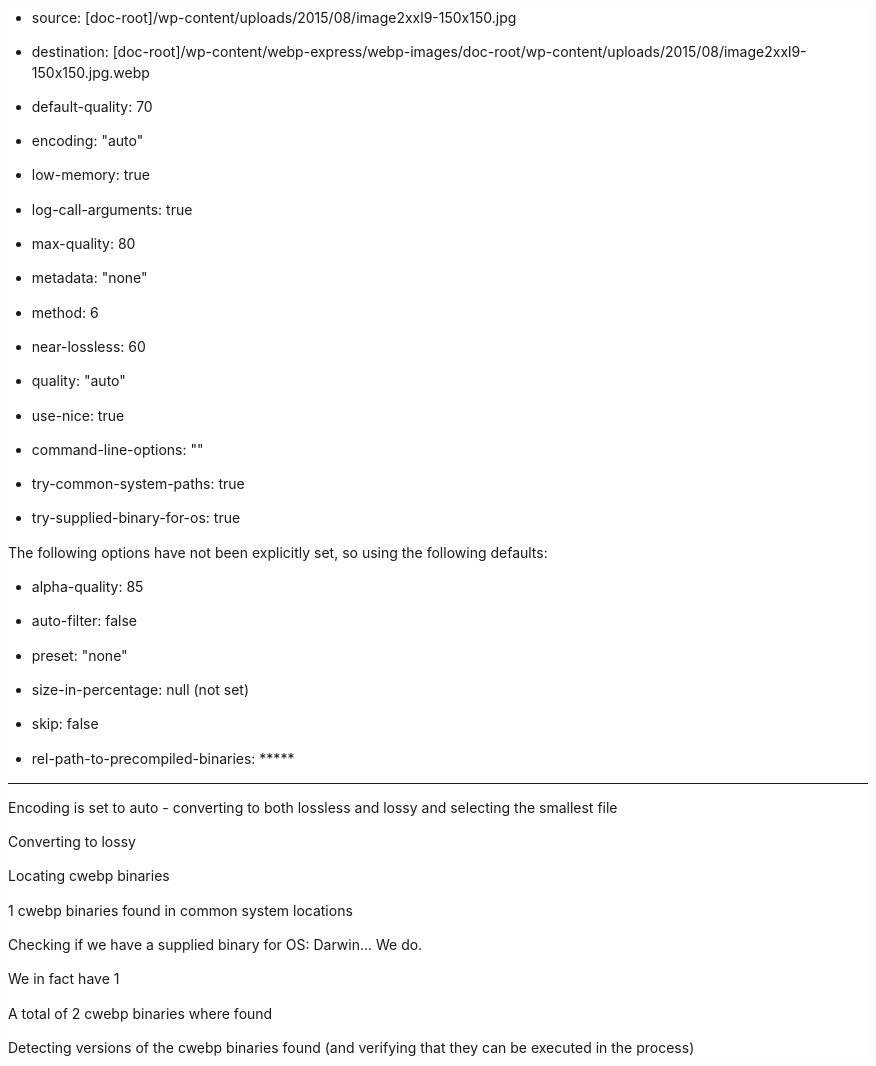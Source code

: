 - source: [doc-root]/wp-content/uploads/2015/08/image2xxl9-150x150.jpg

- destination: [doc-root]/wp-content/webp-express/webp-images/doc-root/wp-content/uploads/2015/08/image2xxl9-150x150.jpg.webp

- default-quality: 70

- encoding: "auto"

- low-memory: true

- log-call-arguments: true

- max-quality: 80

- metadata: "none"

- method: 6

- near-lossless: 60

- quality: "auto"

- use-nice: true

- command-line-options: ""

- try-common-system-paths: true

- try-supplied-binary-for-os: true


The following options have not been explicitly set, so using the following defaults:

- alpha-quality: 85

- auto-filter: false

- preset: "none"

- size-in-percentage: null (not set)

- skip: false

- rel-path-to-precompiled-binaries: *****

------------


Encoding is set to auto - converting to both lossless and lossy and selecting the smallest file


Converting to lossy

Locating cwebp binaries

1 cwebp binaries found in common system locations

Checking if we have a supplied binary for OS: Darwin... We do.

We in fact have 1

A total of 2 cwebp binaries where found

Detecting versions of the cwebp binaries found (and verifying that they can be executed in the process)
